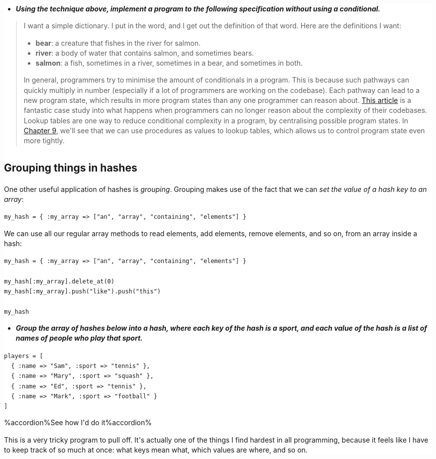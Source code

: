 * _**Using the technique above, implement a program to the following specification without using a conditional.**_

> I want a simple dictionary. I put in the word, and I get out the definition of that word. Here are the definitions I want:
>
> * **bear**: a creature that fishes in the river for salmon.
> * **river**: a body of water that contains salmon, and sometimes bears.
> * **salmon**: a fish, sometimes in a river, sometimes in a bear, and sometimes in both.
>
> In general, programmers try to minimise the amount of conditionals in a program. This is because such pathways can quickly multiply in number \(especially if a lot of programmers are working on the codebase\). Each pathway can lead to a new program state, which results in more program states than any one programmer can reason about. [This article](https://www.theatlantic.com/technology/archive/2017/09/saving-the-world-from-code/540393/) is a fantastic case study into what happens when programmers can no longer reason about the complexity of their codebases. Lookup tables are one way to reduce conditional complexity in a program, by centralising possible program states. In [Chapter 9](../chapter9/README.md), we'll see that we can use procedures as values to lookup tables, which allows us to control program state even more tightly.

## Grouping things in hashes

One other useful application of hashes is _grouping_. Grouping makes use of the fact that we can _set the value of a hash key to an array_:

```eval-ruby
my_hash = { :my_array => ["an", "array", "containing", "elements"] }
```

We can use all our regular array methods to read elements, add elements, remove elements, and so on, from an array inside a hash:

```eval-ruby
my_hash = { :my_array => ["an", "array", "containing", "elements"] }

my_hash[:my_array].delete_at(0)
my_hash[:my_array].push("like").push("this")

my_hash
```

* _**Group the array of hashes below into a hash, where each key of the hash is a sport, and each value of the hash is a list of names of people who play that sport.**_

```eval-ruby
players = [
  { :name => "Sam", :sport => "tennis" },
  { :name => "Mary", :sport => "squash" },
  { :name => "Ed", :sport => "tennis" },
  { :name => "Mark", :sport => "football" }
]
```

%accordion%See how I'd do it%accordion%

This is a very tricky program to pull off. It's actually one of the things I find hardest in all programming, because it feels like I have to keep track of so much at once: what keys mean what, which values are where, and so on.
